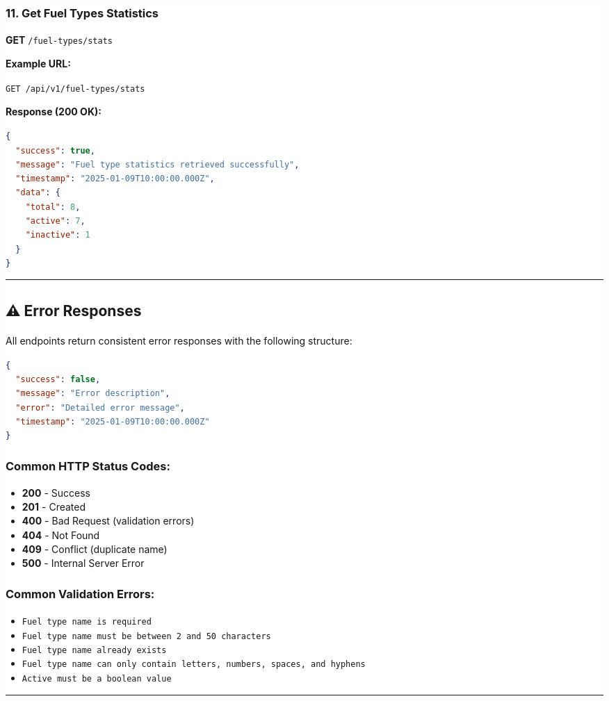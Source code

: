 ### 11. Get Fuel Types Statistics
**GET** `/fuel-types/stats`

**Example URL:**
```
GET /api/v1/fuel-types/stats
```

**Response (200 OK):**
```json
{
  "success": true,
  "message": "Fuel type statistics retrieved successfully",
  "timestamp": "2025-01-09T10:00:00.000Z",
  "data": {
    "total": 8,
    "active": 7,
    "inactive": 1
  }
}
```

---

## ⚠️ Error Responses

All endpoints return consistent error responses with the following structure:

```json
{
  "success": false,
  "message": "Error description",
  "error": "Detailed error message",
  "timestamp": "2025-01-09T10:00:00.000Z"
}
```

### Common HTTP Status Codes:
- **200** - Success
- **201** - Created
- **400** - Bad Request (validation errors)
- **404** - Not Found
- **409** - Conflict (duplicate name)
- **500** - Internal Server Error

### Common Validation Errors:
- `Fuel type name is required`
- `Fuel type name must be between 2 and 50 characters`
- `Fuel type name already exists`
- `Fuel type name can only contain letters, numbers, spaces, and hyphens`
- `Active must be a boolean value`

---
